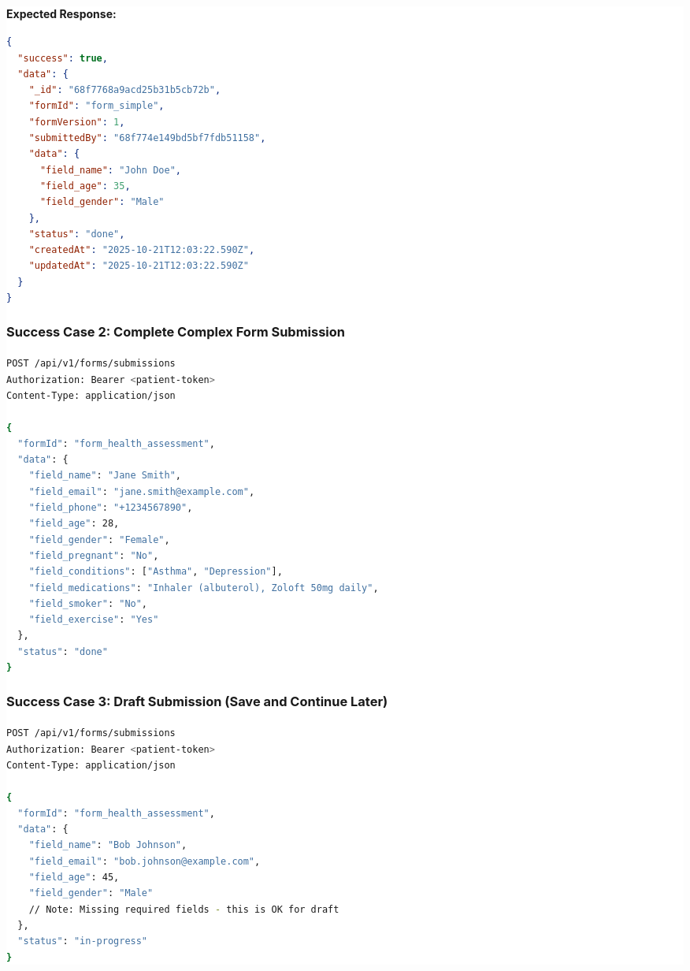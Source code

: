 **Expected Response:**
```json
{
  "success": true,
  "data": {
    "_id": "68f7768a9acd25b31b5cb72b",
    "formId": "form_simple",
    "formVersion": 1,
    "submittedBy": "68f774e149bd5bf7fdb51158",
    "data": {
      "field_name": "John Doe",
      "field_age": 35,
      "field_gender": "Male"
    },
    "status": "done",
    "createdAt": "2025-10-21T12:03:22.590Z",
    "updatedAt": "2025-10-21T12:03:22.590Z"
  }
}
```

### Success Case 2: Complete Complex Form Submission

```bash
POST /api/v1/forms/submissions
Authorization: Bearer <patient-token>
Content-Type: application/json

{
  "formId": "form_health_assessment",
  "data": {
    "field_name": "Jane Smith",
    "field_email": "jane.smith@example.com",
    "field_phone": "+1234567890",
    "field_age": 28,
    "field_gender": "Female",
    "field_pregnant": "No",
    "field_conditions": ["Asthma", "Depression"],
    "field_medications": "Inhaler (albuterol), Zoloft 50mg daily",
    "field_smoker": "No",
    "field_exercise": "Yes"
  },
  "status": "done"
}
```

### Success Case 3: Draft Submission (Save and Continue Later)

```bash
POST /api/v1/forms/submissions
Authorization: Bearer <patient-token>
Content-Type: application/json

{
  "formId": "form_health_assessment",
  "data": {
    "field_name": "Bob Johnson",
    "field_email": "bob.johnson@example.com",
    "field_age": 45,
    "field_gender": "Male"
    // Note: Missing required fields - this is OK for draft
  },
  "status": "in-progress"
}
```